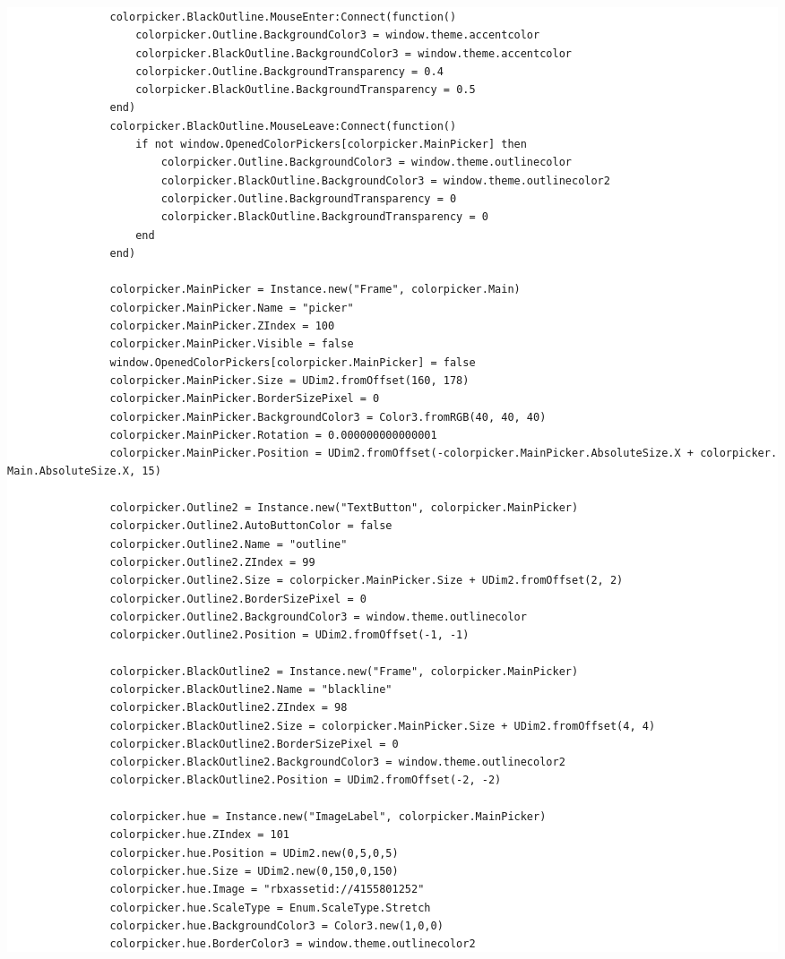 					colorpicker.BlackOutline.MouseEnter:Connect(function()
						colorpicker.Outline.BackgroundColor3 = window.theme.accentcolor
						colorpicker.BlackOutline.BackgroundColor3 = window.theme.accentcolor
						colorpicker.Outline.BackgroundTransparency = 0.4
						colorpicker.BlackOutline.BackgroundTransparency = 0.5
					end)
					colorpicker.BlackOutline.MouseLeave:Connect(function()
						if not window.OpenedColorPickers[colorpicker.MainPicker] then
							colorpicker.Outline.BackgroundColor3 = window.theme.outlinecolor
							colorpicker.BlackOutline.BackgroundColor3 = window.theme.outlinecolor2
							colorpicker.Outline.BackgroundTransparency = 0
							colorpicker.BlackOutline.BackgroundTransparency = 0
						end
					end)

					colorpicker.MainPicker = Instance.new("Frame", colorpicker.Main)
					colorpicker.MainPicker.Name = "picker"
					colorpicker.MainPicker.ZIndex = 100
					colorpicker.MainPicker.Visible = false
					window.OpenedColorPickers[colorpicker.MainPicker] = false
					colorpicker.MainPicker.Size = UDim2.fromOffset(160, 178)
					colorpicker.MainPicker.BorderSizePixel = 0
					colorpicker.MainPicker.BackgroundColor3 = Color3.fromRGB(40, 40, 40)
					colorpicker.MainPicker.Rotation = 0.000000000000001
					colorpicker.MainPicker.Position = UDim2.fromOffset(-colorpicker.MainPicker.AbsoluteSize.X + colorpicker.Main.AbsoluteSize.X, 15)

					colorpicker.Outline2 = Instance.new("TextButton", colorpicker.MainPicker)
					colorpicker.Outline2.AutoButtonColor = false
					colorpicker.Outline2.Name = "outline"
					colorpicker.Outline2.ZIndex = 99
					colorpicker.Outline2.Size = colorpicker.MainPicker.Size + UDim2.fromOffset(2, 2)
					colorpicker.Outline2.BorderSizePixel = 0
					colorpicker.Outline2.BackgroundColor3 = window.theme.outlinecolor
					colorpicker.Outline2.Position = UDim2.fromOffset(-1, -1)

					colorpicker.BlackOutline2 = Instance.new("Frame", colorpicker.MainPicker)
					colorpicker.BlackOutline2.Name = "blackline"
					colorpicker.BlackOutline2.ZIndex = 98
					colorpicker.BlackOutline2.Size = colorpicker.MainPicker.Size + UDim2.fromOffset(4, 4)
					colorpicker.BlackOutline2.BorderSizePixel = 0
					colorpicker.BlackOutline2.BackgroundColor3 = window.theme.outlinecolor2
					colorpicker.BlackOutline2.Position = UDim2.fromOffset(-2, -2)

					colorpicker.hue = Instance.new("ImageLabel", colorpicker.MainPicker)
					colorpicker.hue.ZIndex = 101
					colorpicker.hue.Position = UDim2.new(0,5,0,5)
					colorpicker.hue.Size = UDim2.new(0,150,0,150)
					colorpicker.hue.Image = "rbxassetid://4155801252"
					colorpicker.hue.ScaleType = Enum.ScaleType.Stretch
					colorpicker.hue.BackgroundColor3 = Color3.new(1,0,0)
					colorpicker.hue.BorderColor3 = window.theme.outlinecolor2
